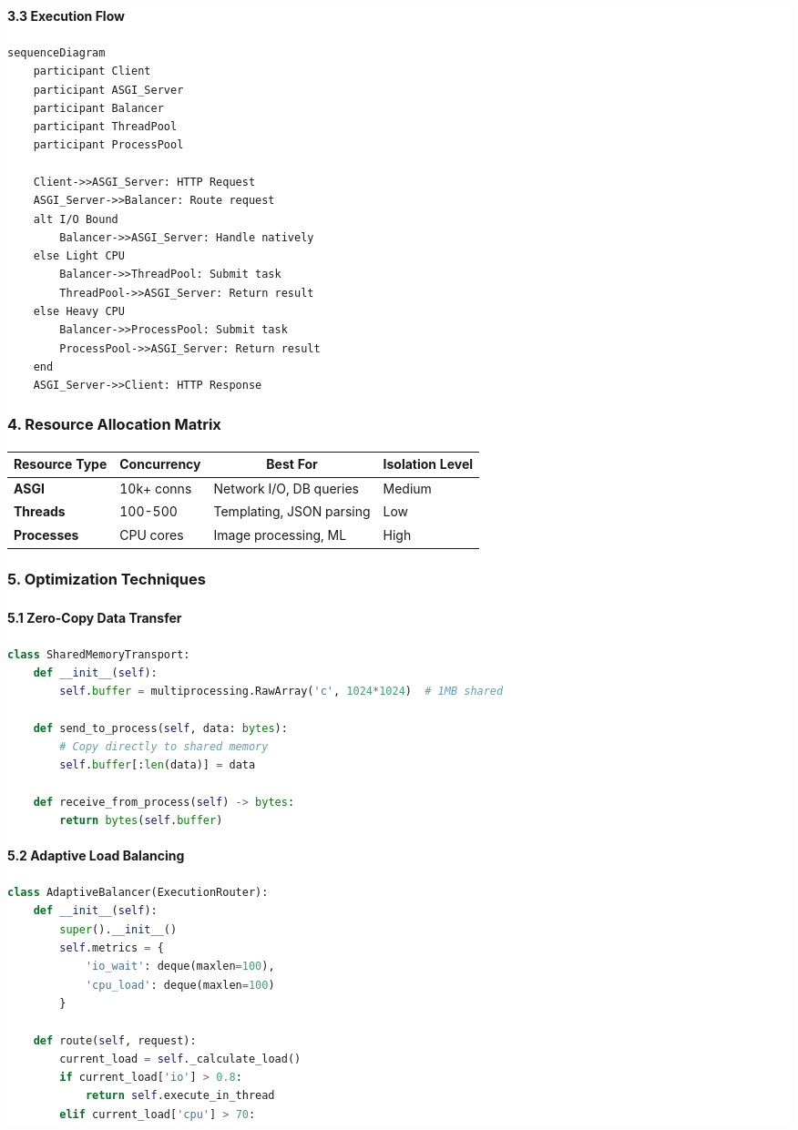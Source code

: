 #### 3.3 Execution Flow
```mermaid
sequenceDiagram
    participant Client
    participant ASGI_Server
    participant Balancer
    participant ThreadPool
    participant ProcessPool
    
    Client->>ASGI_Server: HTTP Request
    ASGI_Server->>Balancer: Route request
    alt I/O Bound
        Balancer->>ASGI_Server: Handle natively
    else Light CPU
        Balancer->>ThreadPool: Submit task
        ThreadPool->>ASGI_Server: Return result
    else Heavy CPU
        Balancer->>ProcessPool: Submit task
        ProcessPool->>ASGI_Server: Return result
    end
    ASGI_Server->>Client: HTTP Response
```

### 4. Resource Allocation Matrix

| Resource Type | Concurrency | Best For | Isolation Level |
|---------------|-------------|----------|-----------------|
| **ASGI**      | 10k+ conns  | Network I/O, DB queries | Medium |
| **Threads**   | 100-500     | Templating, JSON parsing | Low |
| **Processes** | CPU cores   | Image processing, ML | High |

### 5. Optimization Techniques

#### 5.1 Zero-Copy Data Transfer
```python
class SharedMemoryTransport:
    def __init__(self):
        self.buffer = multiprocessing.RawArray('c', 1024*1024)  # 1MB shared
    
    def send_to_process(self, data: bytes):
        # Copy directly to shared memory
        self.buffer[:len(data)] = data
        
    def receive_from_process(self) -> bytes:
        return bytes(self.buffer)
```

#### 5.2 Adaptive Load Balancing
```python
class AdaptiveBalancer(ExecutionRouter):
    def __init__(self):
        super().__init__()
        self.metrics = {
            'io_wait': deque(maxlen=100),
            'cpu_load': deque(maxlen=100)
        }
    
    def route(self, request):
        current_load = self._calculate_load()
        if current_load['io'] > 0.8:
            return self.execute_in_thread
        elif current_load['cpu'] > 70:
```
